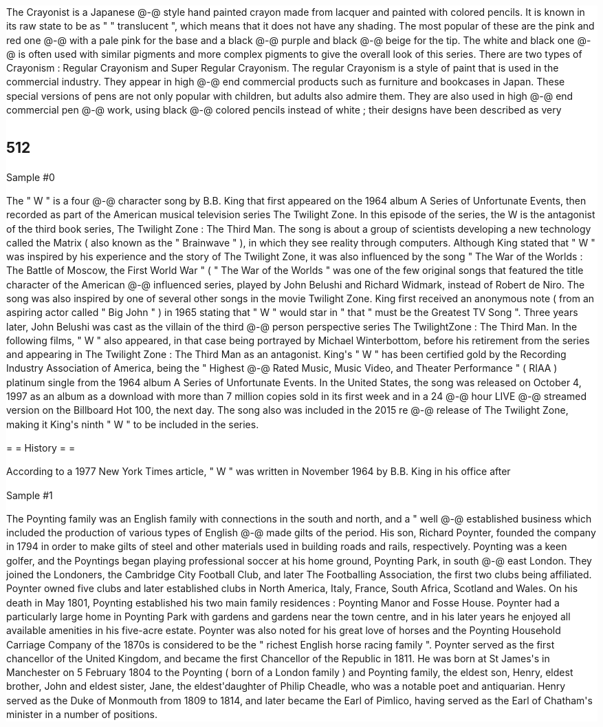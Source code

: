The Crayonist is a Japanese @-@ style hand painted crayon made from lacquer and painted with colored pencils. It is known in its raw state to be as " " translucent ", which means that it does not have any shading. The most popular of these are the pink and red one @-@ with a pale pink for the base and a black @-@ purple and black @-@ beige for the tip. The white and black one @-@ is often used with similar pigments and more complex pigments to give the overall look of this series.
There are two types of Crayonism : Regular Crayonism and Super Regular Crayonism. The regular Crayonism is a style of paint that is used in the commercial industry. They appear in high @-@ end commercial products such as furniture and bookcases in Japan. These special versions of pens are not only popular with children, but adults also admire them. They are also used in high @-@ end commercial pen @-@ work, using black @-@ colored pencils instead of white ; their designs have been described as very

## 512

Sample #0

The " W " is a four @-@ character song by B.B. King that first appeared on the 1964 album A Series of Unfortunate Events, then recorded as part of the American musical television series The Twilight Zone. In this episode of the series, the W is the antagonist of the third book series, The Twilight Zone : The Third Man. The song is about a group of scientists developing a new technology called the Matrix ( also known as the " Brainwave " ), in which they see reality through computers.
Although King stated that " W " was inspired by his experience and the story of The Twilight Zone, it was also influenced by the song " The War of the Worlds : The Battle of Moscow, the First World War " ( " The War of the Worlds " was one of the few original songs that featured the title character of the American @-@ influenced series, played by John Belushi and Richard Widmark, instead of Robert de Niro. The song was also inspired by one of several other songs in the movie Twilight Zone. King first received an anonymous note ( from an aspiring actor called " Big John " ) in 1965 stating that " W " would star in " that " must be the Greatest TV Song ". Three years later, John Belushi was cast as the villain of the third @-@ person perspective series The TwilightZone : The Third Man. In the following films, " W " also appeared, in that case being portrayed by Michael Winterbottom, before his retirement from the series and appearing in The Twilight Zone : The Third Man as an antagonist.
King's " W " has been certified gold by the Recording Industry Association of America, being the " Highest @-@ Rated Music, Music Video, and Theater Performance " ( RIAA ) platinum single from the 1964 album A Series of Unfortunate Events. In the United States, the song was released on October 4, 1997 as an album as a download with more than 7 million copies sold in its first week and in a 24 @-@ hour LIVE @-@ streamed version on the Billboard Hot 100, the next day. The song also was included in the 2015 re @-@ release of The Twilight Zone, making it King's ninth " W " to be included in the series.

= = History = =

According to a 1977 New York Times article, " W " was written in November 1964 by B.B. King in his office after

Sample #1

The Poynting family was an English family with connections in the south and north, and a " well @-@ established business which included the production of various types of English @-@ made gilts of the period. His son, Richard Poynter, founded the company in 1794 in order to make gilts of steel and other materials used in building roads and rails, respectively.
Poynting was a keen golfer, and the Poyntings began playing professional soccer at his home ground, Poynting Park, in south @-@ east London. They joined the Londoners, the Cambridge City Football Club, and later The Footballing Association, the first two clubs being affiliated. Poynter owned five clubs and later established clubs in North America, Italy, France, South Africa, Scotland and Wales.
On his death in May 1801, Poynting established his two main family residences : Poynting Manor and Fosse House. Poynter had a particularly large home in Poynting Park with gardens and gardens near the town centre, and in his later years he enjoyed all available amenities in his five-acre estate. Poynter was also noted for his great love of horses and the Poynting Household Carriage Company of the 1870s is considered to be the " richest English horse racing family ".
Poynter served as the first chancellor of the United Kingdom, and became the first Chancellor of the Republic in 1811. He was born at St James's in Manchester on 5 February 1804 to the Poynting ( born of a London family ) and Poynting family, the eldest son, Henry, eldest brother, John and eldest sister, Jane, the eldest'daughter of Philip Cheadle, who was a notable poet and antiquarian. Henry served as the Duke of Monmouth from 1809 to 1814, and later became the Earl of Pimlico, having served as the Earl of Chatham's minister in a number of positions.